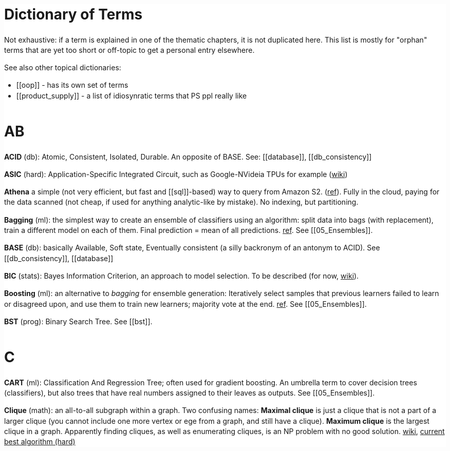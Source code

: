 # Dictionary of Terms

Not exhaustive: if a term is explained in one of the thematic chapters, it is not duplicated here. This list is mostly for "orphan" terms that are yet too short or off-topic to get a personal entry elsewhere.

See also other topical dictionaries:
* [[oop]] - has its own set of terms
* [[product_supply]] - a list of idiosynratic terms that PS ppl really like


# AB

**ACID** (db): Atomic, Consistent, Isolated, Durable. An opposite of BASE. See: [[database]], [[db_consistency]]

**ASIC** (hard): Application-Specific Integrated Circuit, such as Google-NVideia TPUs for example ([wiki](https://en.wikipedia.org/wiki/Tensor_processing_unit))

**Athena** a simple (not very efficient, but fast and [[sql]]-based) way to query from Amazon S2. ([ref](https://www.techtarget.com/searchaws/definition/Amazon-Athena)). Fully in the cloud, paying for the data scanned (not cheap, if used for anything analytic-like by mistake). No indexing, but partitioning.

**Bagging** (ml): the simplest way to create an ensemble of classifiers using an algorithm: split data into bags (with replacement), train a different model on each of them. Final prediction = mean of all predictions. [ref](https://analyticsindiamag.com/primer-ensemble-learning-bagging-boosting/). See [[05_Ensembles]].

**BASE** (db): basically Available, Soft state, Eventually consistent (a silly backronym of an antonym to ACID). See [[db_consistency]], [[database]]

**BIC** (stats): Bayes Information Criterion, an approach to model selection. To be described (for now, [wiki](https://en.wikipedia.org/wiki/Bayesian_information_criterion)).

**Boosting** (ml): an alternative to _bagging_ for ensemble generation: Iteratively select samples that previous learners failed to learn or disagreed upon, and use them to train new learners; majority vote at the end. [ref](https://analyticsindiamag.com/primer-ensemble-learning-bagging-boosting/). See [[05_Ensembles]].

**BST** (prog): Binary Search Tree. See [[bst]].

# C

**CART** (ml): Classification And Regression Tree; often used for gradient boosting. An umbrella term to cover decision trees (classifiers), but also trees that have real numbers assigned to their leaves as outputs. See [[05_Ensembles]].

**Clique** (math): an all-to-all subgraph within a graph. Two confusing names: **Maximal clique** is just a clique that is not a part of a larger clique (you cannot include one more vertex or ege from a graph, and still have a clique). **Maximum clique** is the largest clique in a graph. Apparently finding cliques, as well as enumerating cliques, is an NP problem with no good solution. [wiki](https://en.wikipedia.org/wiki/Clique_problem), [current best algorithm (hard)](https://www.sciencedirect.com/science/article/abs/pii/S0305054810001504)
